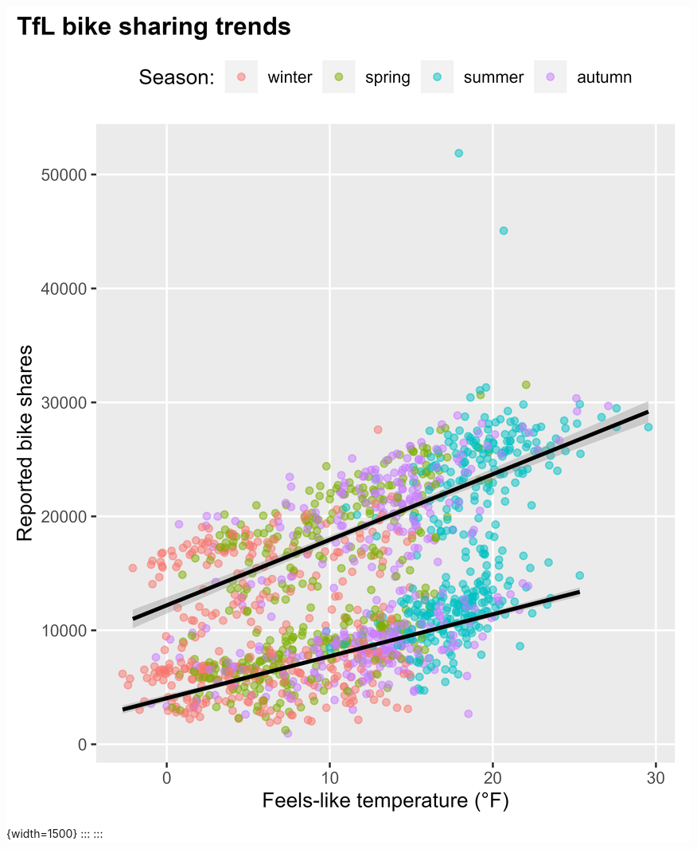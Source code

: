![](02_concepts_pt1_files/figure-revealjs/ggplot-theme-settings-individual-4-1.png){width=1500}
:::
:::
